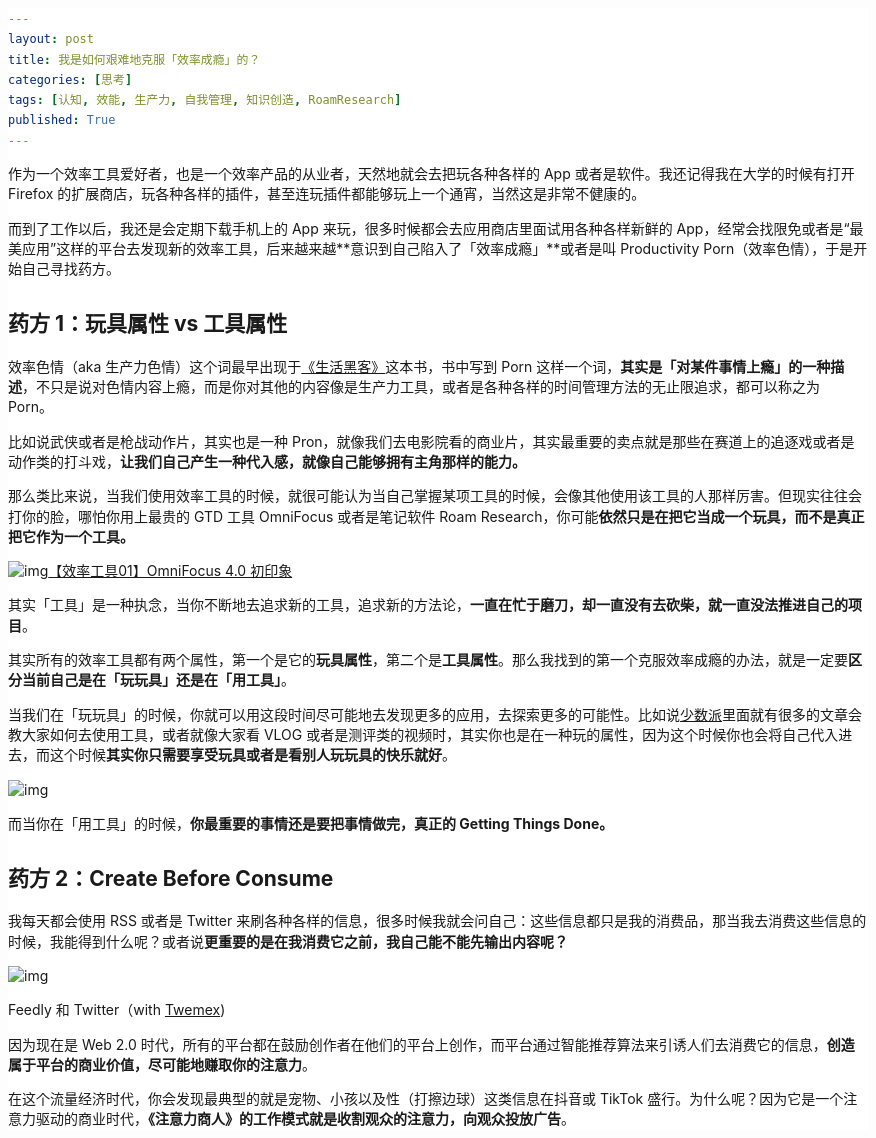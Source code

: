 ```yaml
---
layout: post
title: 我是如何艰难地克服「效率成瘾」的？
categories: [思考]
tags: [认知, 效能, 生产力, 自我管理, 知识创造, RoamResearch]
published: True
---
```


作为一个效率工具爱好者，也是一个效率产品的从业者，天然地就会去把玩各种各样的 App 或者是软件。我还记得我在大学的时候有打开 Firefox 的扩展商店，玩各种各样的插件，甚至连玩插件都能够玩上一个通宵，当然这是非常不健康的。

而到了工作以后，我还是会定期下载手机上的 App 来玩，很多时候都会去应用商店里面试用各种各样新鲜的 App，经常会找限免或者是“最美应用”这样的平台去发现新的效率工具，后来越来越**意识到自己陷入了「效率成瘾」**或者是叫 Productivity Porn（效率色情），于是开始自己寻找药方。

## **药方 1：玩具属性 vs 工具属性**

效率色情（aka 生产力色情）这个词最早出现于[《生活黑客》](https://www.dedao.cn/course/article?id=R2Mo65zY4QZ3VnmoGEKqEdNAa98jGB&source=search)这本书，书中写到 Porn 这样一个词，**其实是「对某件事情上瘾」的一种描述**，不只是说对色情内容上瘾，而是你对其他的内容像是生产力工具，或者是各种各样的时间管理方法的无止限追求，都可以称之为 Porn。

比如说武侠或者是枪战动作片，其实也是一种 Pron，就像我们去电影院看的商业片，其实最重要的卖点就是那些在赛道上的追逐戏或者是动作类的打斗戏，**让我们自己产生一种代入感，就像自己能够拥有主角那样的能力。**

那么类比来说，当我们使用效率工具的时候，就很可能认为当自己掌握某项工具的时候，会像其他使用该工具的人那样厉害。但现实往往会打你的脸，哪怕你用上最贵的 GTD 工具 OmniFocus 或者是笔记软件 Roam Research，你可能**依然只是在把它当成一个玩具，而不是真正把它作为一个工具。**

![img](https://cdn.sspai.com/2022/02/18/dc194a8af83fb768176b8f84d574a84c.jpg?imageView2/2/w/1120/q/90/interlace/1/ignore-error/1)[【效率工具01】OmniFocus 4.0 初印象](https://www.bilibili.com/video/BV12Z4y1f7jr?spm_id_from=333.999.0.0)

其实「工具」是一种执念，当你不断地去追求新的工具，追求新的方法论，**一直在忙于磨刀，却一直没有去砍柴，就一直没法推进自己的项目**。

其实所有的效率工具都有两个属性，第一个是它的**玩具属性**，第二个是**工具属性**。那么我找到的第一个克服效率成瘾的办法，就是一定要**区分当前自己是在「玩玩具」还是在「用工具」**。

当我们在「玩玩具」的时候，你就可以用这段时间尽可能地去发现更多的应用，去探索更多的可能性。比如说[少数派](https://sspai.com/)里面就有很多的文章会教大家如何去使用工具，或者就像大家看 VLOG 或者是测评类的视频时，其实你也是在一种玩的属性，因为这个时候你也会将自己代入进去，而这个时候**其实你只需要享受玩具或者是看别人玩玩具的快乐就好**。

![img](https://cdn.sspai.com/2022/02/18/3bf5fdffeb146cf2ffb645bb2b579180.png?imageView2/2/w/1120/q/90/interlace/1/ignore-error/1)

而当你在「用工具」的时候，**你最重要的事情还是要把事情做完，真正的 Getting Things Done。**

## **药方 2：Create Before Consume**

我每天都会使用 RSS 或者是 Twitter 来刷各种各样的信息，很多时候我就会问自己：这些信息都只是我的消费品，那当我去消费这些信息的时候，我能得到什么呢？或者说**更重要的是在我消费它之前，我自己能不能先输出内容呢？**

![img](https://cdn.sspai.com/2022/02/18/1dcd59b13421bfd842f6240e542f53ac.png?imageView2/2/w/1120/q/90/interlace/1/ignore-error/1)

Feedly 和 Twitter（with [Twemex](https://twemex.app/))

因为现在是 Web 2.0 时代，所有的平台都在鼓励创作者在他们的平台上创作，而平台通过智能推荐算法来引诱人们去消费它的信息，**创造属于平台的商业价值，尽可能地赚取你的注意力**。

在这个流量经济时代，你会发现最典型的就是宠物、小孩以及性（打擦边球）这类信息在抖音或 TikTok 盛行。为什么呢？因为它是一个注意力驱动的商业时代，**《注意力商人》的工作模式就是收割观众的注意力，向观众投放广告**。
